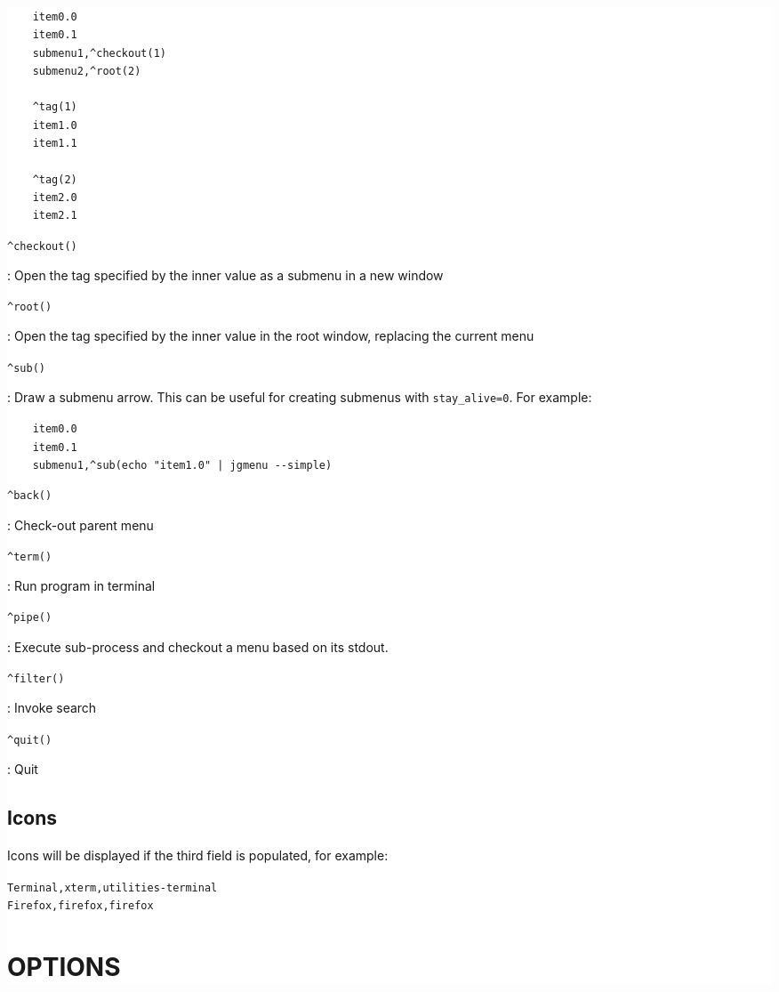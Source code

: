 
        item0.0
        item0.1
        submenu1,^checkout(1)
        submenu2,^root(2)

        ^tag(1)
        item1.0
        item1.1

        ^tag(2)
        item2.0
        item2.1

`^checkout()`

:   Open the tag specified by the inner value as a submenu in a new window

`^root()`

:   Open the tag specified by the inner value in the root window, replacing the
    current menu

`^sub()`

:   Draw a submenu arrow. This can be useful for creating submenus with
    `stay_alive=0`. For example:

        item0.0
        item0.1
        submenu1,^sub(echo "item1.0" | jgmenu --simple)

`^back()`

:   Check-out parent menu

`^term()`

:   Run program in terminal

`^pipe()`

:   Execute sub-process and checkout a menu based on its stdout.

`^filter()`

:   Invoke search

`^quit()`

:   Quit

## Icons

Icons will be displayed if the third field is populated, for example:

    Terminal,xterm,utilities-terminal
    Firefox,firefox,firefox

# OPTIONS
